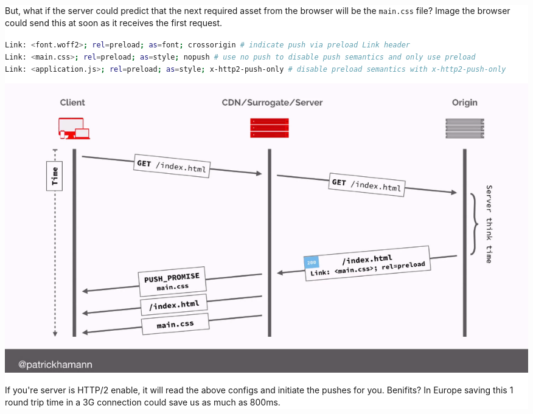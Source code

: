 But, what if the server could predict that the next required asset from the browser will be the `main.css` file?
Image the browser could send this at soon as it receives the first request.

```bash
Link: <font.woff2>; rel=preload; as=font; crossorigin # indicate push via preload Link header
Link: <main.css>; rel=preload; as=style; nopush # use no push to disable push semantics and only use preload
Link: <application.js>; rel=preload; as=style; x-http2-push-only # disable preload semantics with x-http2-push-only
```
![resource loading with push illustration](/assets/img/about-js-conf-eu-berlin-2018/push-server-2.png "resource loading with push illustration")

If you're server is HTTP/2 enable, it will read the above configs and initiate the pushes for you.
Benifits? In Europe saving this 1 round trip time in a 3G connection could save us as much as 800ms.
